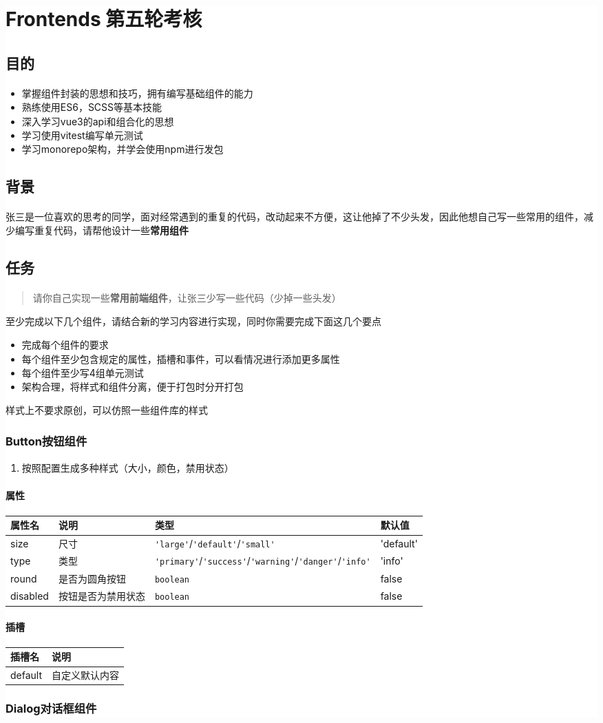 # Frontends 第五轮考核

## 目的

- 掌握组件封装的思想和技巧，拥有编写基础组件的能力
- 熟练使用ES6，SCSS等基本技能
- 深入学习vue3的api和组合化的思想
- 学习使用vitest编写单元测试
- 学习monorepo架构，并学会使用npm进行发包

## 背景

张三是一位喜欢的思考的同学，面对经常遇到的重复的代码，改动起来不方便，这让他掉了不少头发，因此他想自己写一些常用的组件，减少编写重复代码，请帮他设计一些**常用组件**

## 任务

> 请你自己实现一些**常用前端组件**，让张三少写一些代码（少掉一些头发）

至少完成以下几个组件，请结合新的学习内容进行实现，同时你需要完成下面这几个要点

- 完成每个组件的要求
- 每个组件至少包含规定的属性，插槽和事件，可以看情况进行添加更多属性
- 每个组件至少写4组单元测试
- 架构合理，将样式和组件分离，便于打包时分开打包

样式上不要求原创，可以仿照一些组件库的样式

### Button按钮组件

1. 按照配置生成多种样式（大小，颜色，禁用状态）

#### 属性

| 属性名   | 说明               | 类型                                                    | 默认值    |
| :------- | :----------------- | :------------------------------------------------------ | :-------- |
| size     | 尺寸               | `'large'`/`'default'`/`'small'`                         | 'default' |
| type     | 类型               | `'primary'`/`'success'`/`'warning'`/`'danger'`/`'info'` | 'info'    |
| round    | 是否为圆角按钮     | `boolean`                                               | false     |
| disabled | 按钮是否为禁用状态 | `boolean`                                               | false     |

#### 插槽

| 插槽名  | 说明           |
| :------ | :------------- |
| default | 自定义默认内容 |

### Dialog对话框组件
